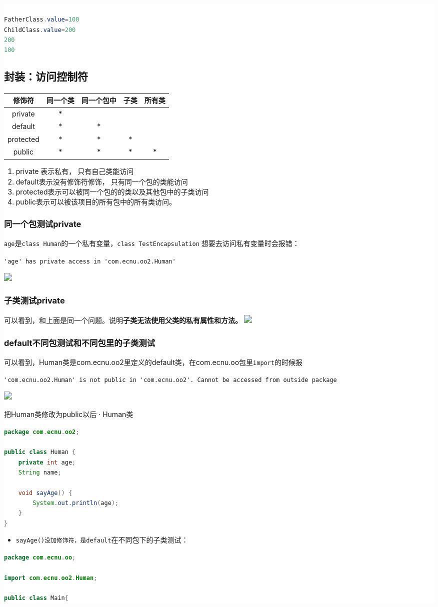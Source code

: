 ```java

FatherClass.value=100
ChildClass.value=200
200
100
```

## 封装：访问控制符
|修饰符|同一个类|同一个包中|子类|所有类|
|:------:|:-------:|:-----------:|:----:|:------:|
|private|\*|
|default|\*|\*|
|protected|\*|\*|\*|
|public|\*|\*|\*|\*|

1. private 表示私有， 只有自己类能访问
2. default表示没有修饰符修饰， 只有同一个包的类能访问
3. protected表示可以被同一个包的的类以及其他包中的子类访问
4. public表示可以被该项目的所有包中的所有类访问。 

### 同一个包测试private
`age`是`class Human`的一个私有变量，`class TestEncapsulation` 想要去访问私有变量时会报错：
```console
'age' has private access in 'com.ecnu.oo2.Human'
```
![](https://raw.githubusercontent.com/nickwilling/figurebed/master/img/20191209215011.png)

### 子类测试private
可以看到，和上面是同一个问题。说明**子类无法使用父类的私有属性和方法。**
![](https://raw.githubusercontent.com/nickwilling/figurebed/master/img/20191209215619.png)

### default不同包测试和不同包里的子类测试
可以看到，Human类是com.ecnu.oo2里定义的default类，在com.ecnu.oo包里`import`的时候报
```console
'com.ecnu.oo2.Human' is not public in 'com.ecnu.oo2'. Cannot be accessed from outside package
```
![](https://raw.githubusercontent.com/nickwilling/figurebed/master/img/20191209220221.png)

把Human类修改为public以后
· Human类
```java
package com.ecnu.oo2;

public class Human {
    private int age;
    String name;

    void sayAge() {
        System.out.println(age);
    }
}
```
- `sayAge()没加修饰符，是default`在不同包下的子类测试：
```java
package com.ecnu.oo;

import com.ecnu.oo2.Human;

public class Main{
```